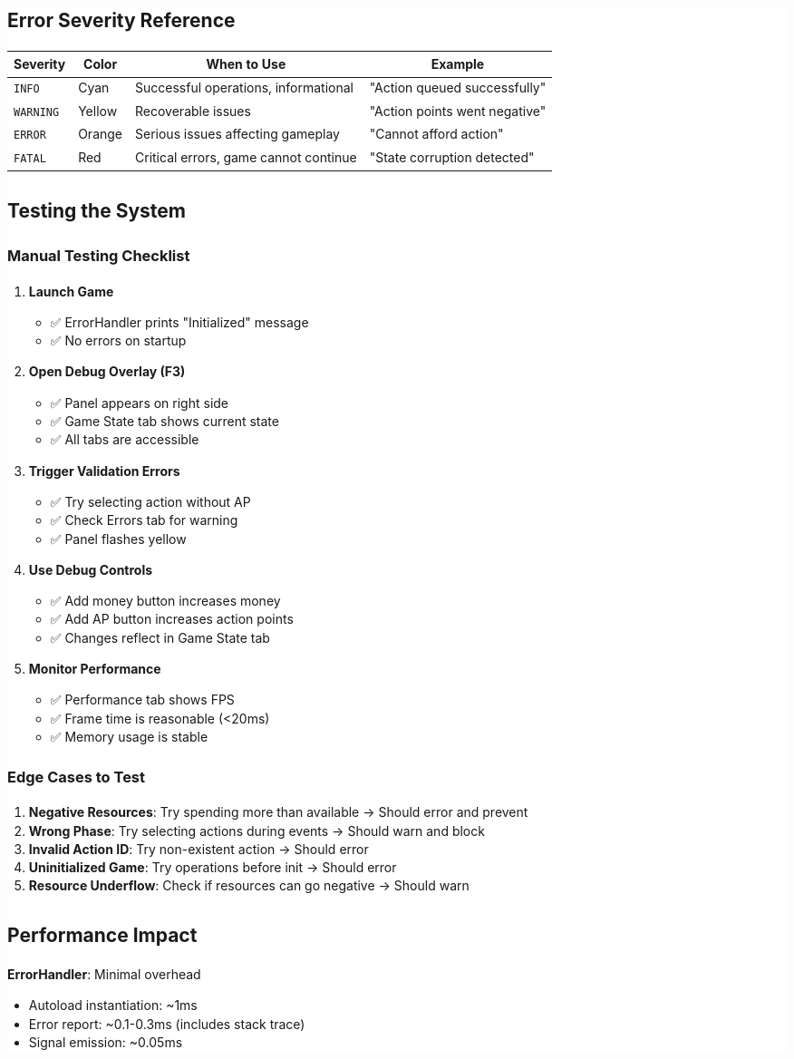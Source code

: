 ## Error Severity Reference

| Severity | Color | When to Use | Example |
|----------|-------|-------------|---------|
| `INFO` | Cyan | Successful operations, informational | "Action queued successfully" |
| `WARNING` | Yellow | Recoverable issues | "Action points went negative" |
| `ERROR` | Orange | Serious issues affecting gameplay | "Cannot afford action" |
| `FATAL` | Red | Critical errors, game cannot continue | "State corruption detected" |

## Testing the System

### Manual Testing Checklist

1. **Launch Game**
   - ✅ ErrorHandler prints "Initialized" message
   - ✅ No errors on startup

2. **Open Debug Overlay (F3)**
   - ✅ Panel appears on right side
   - ✅ Game State tab shows current state
   - ✅ All tabs are accessible

3. **Trigger Validation Errors**
   - ✅ Try selecting action without AP
   - ✅ Check Errors tab for warning
   - ✅ Panel flashes yellow

4. **Use Debug Controls**
   - ✅ Add money button increases money
   - ✅ Add AP button increases action points
   - ✅ Changes reflect in Game State tab

5. **Monitor Performance**
   - ✅ Performance tab shows FPS
   - ✅ Frame time is reasonable (<20ms)
   - ✅ Memory usage is stable

### Edge Cases to Test

1. **Negative Resources**: Try spending more than available → Should error and prevent
2. **Wrong Phase**: Try selecting actions during events → Should warn and block
3. **Invalid Action ID**: Try non-existent action → Should error
4. **Uninitialized Game**: Try operations before init → Should error
5. **Resource Underflow**: Check if resources can go negative → Should warn

## Performance Impact

**ErrorHandler**: Minimal overhead
- Autoload instantiation: ~1ms
- Error report: ~0.1-0.3ms (includes stack trace)
- Signal emission: ~0.05ms
